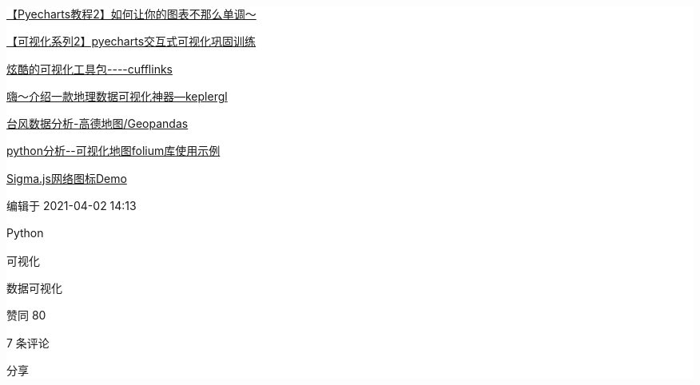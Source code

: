 [【Pyecharts教程2】如何让你的图表不那么单调～](https://link.zhihu.com/?target=https%3A//www.heywhale.com/mw/project/5e9b2f78ebb37f002c6111ca)

[【可视化系列2】pyecharts交互式可视化巩固训练](https://link.zhihu.com/?target=https%3A//www.heywhale.com/mw/project/5c8363987ea30f002b26020c)



[炫酷的可视化工具包----cufflinks](https://link.zhihu.com/?target=https%3A//www.heywhale.com/mw/project/5ece0bc312fba90036cf2dc0)

[嗨～介绍一款地理数据可视化神器—keplergl](https://link.zhihu.com/?target=https%3A//www.heywhale.com/mw/project/5edcb648b772f5002d70228d)

[台风数据分析-高德地图/Geopandas](https://link.zhihu.com/?target=https%3A//www.heywhale.com/mw/project/5d99b81f037db3002d3c9c2e)

[python分析--可视化地图folium库使用示例](https://link.zhihu.com/?target=https%3A//www.heywhale.com/mw/project/5e48c87317aec8002dc6b373)

[Sigma.js网络图标Demo](https://link.zhihu.com/?target=https%3A//www.heywhale.com/mw/project/58b6e889b7f5e40072f8c583)





编辑于 2021-04-02 14:13

Python

可视化

数据可视化

赞同 80

7 条评论

分享